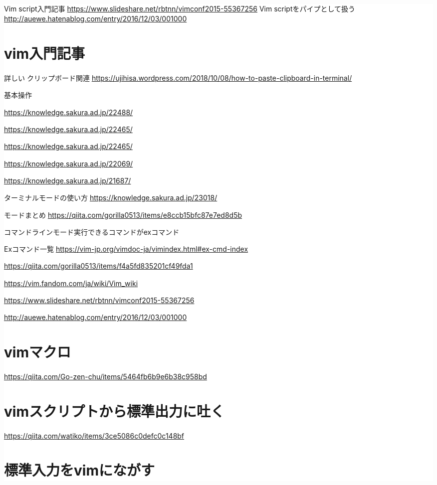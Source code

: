 Vim script入門記事
https://www.slideshare.net/rbtnn/vimconf2015-55367256
Vim scriptをパイプとして扱う
http://auewe.hatenablog.com/entry/2016/12/03/001000




# vim入門記事

詳しい
クリップボード関連
https://ujihisa.wordpress.com/2018/10/08/how-to-paste-clipboard-in-terminal/


基本操作



https://knowledge.sakura.ad.jp/22488/

https://knowledge.sakura.ad.jp/22465/

https://knowledge.sakura.ad.jp/22465/

https://knowledge.sakura.ad.jp/22069/

https://knowledge.sakura.ad.jp/21687/

ターミナルモードの使い方
https://knowledge.sakura.ad.jp/23018/

モードまとめ
https://qiita.com/gorilla0513/items/e8ccb15bfc87e7ed8d5b

コマンドラインモード実行できるコマンドがexコマンド

Exコマンド一覧
https://vim-jp.org/vimdoc-ja/vimindex.html#ex-cmd-index

https://qiita.com/gorilla0513/items/f4a5fd835201cf49fda1

https://vim.fandom.com/ja/wiki/Vim_wiki

https://www.slideshare.net/rbtnn/vimconf2015-55367256

http://auewe.hatenablog.com/entry/2016/12/03/001000


# vimマクロ
https://qiita.com/Go-zen-chu/items/5464fb6b9e6b38c958bd


# vimスクリプトから標準出力に吐く

https://qiita.com/watiko/items/3ce5086c0defc0c148bf

# 標準入力をvimにながす
